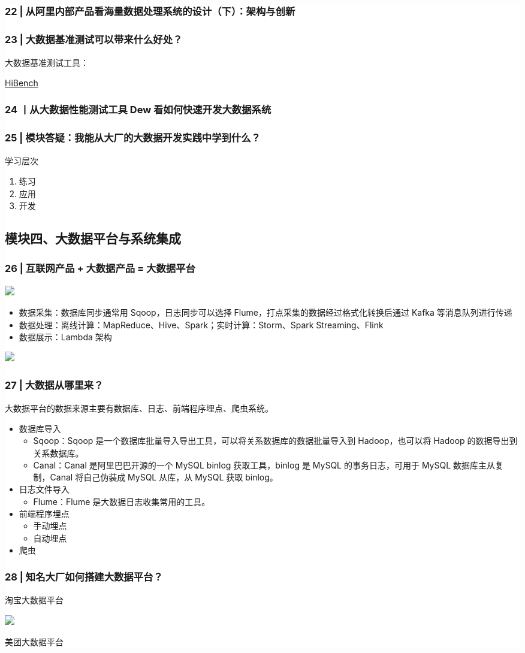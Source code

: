 ### 22 | 从阿里内部产品看海量数据处理系统的设计（下）：架构与创新

### 23 | 大数据基准测试可以带来什么好处？

大数据基准测试工具：

[HiBench](https://github.com/Intel-bigdata/HiBench)

### 24 丨从大数据性能测试工具 Dew 看如何快速开发大数据系统

### 25 | 模块答疑：我能从大厂的大数据开发实践中学到什么？

学习层次

1. 练习
2. 应用
3. 开发

## 模块四、大数据平台与系统集成

### 26 | 互联网产品 + 大数据产品 = 大数据平台

![](https://raw.githubusercontent.com/dunwu/images/master/snap/20230313105947.png)

- 数据采集：数据库同步通常用 Sqoop，日志同步可以选择 Flume，打点采集的数据经过格式化转换后通过 Kafka 等消息队列进行传递
- 数据处理：离线计算：MapReduce、Hive、Spark；实时计算：Storm、Spark Streaming、Flink
- 数据展示：Lambda 架构

![](https://raw.githubusercontent.com/dunwu/images/master/snap/20230313111021.png)

### 27 | 大数据从哪里来？

大数据平台的数据来源主要有数据库、日志、前端程序埋点、爬虫系统。

- 数据库导入
  - Sqoop：Sqoop 是一个数据库批量导入导出工具，可以将关系数据库的数据批量导入到 Hadoop，也可以将 Hadoop 的数据导出到关系数据库。
  - Canal：Canal 是阿里巴巴开源的一个 MySQL binlog 获取工具，binlog 是 MySQL 的事务日志，可用于 MySQL 数据库主从复制，Canal 将自己伪装成 MySQL 从库，从 MySQL 获取 binlog。
- 日志文件导入
  - Flume：Flume 是大数据日志收集常用的工具。
- 前端程序埋点
  - 手动埋点
  - 自动埋点
- 爬虫

### 28 | 知名大厂如何搭建大数据平台？

淘宝大数据平台

![](https://raw.githubusercontent.com/dunwu/images/master/snap/20230313113641.png)

美团大数据平台
